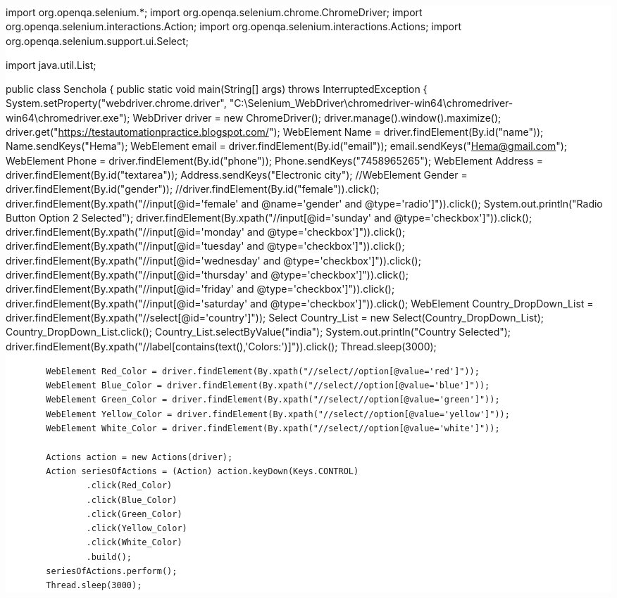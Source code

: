 import org.openqa.selenium.*;
import org.openqa.selenium.chrome.ChromeDriver;
import org.openqa.selenium.interactions.Action;
import org.openqa.selenium.interactions.Actions;
import org.openqa.selenium.support.ui.Select;

import java.util.List;


public class Senchola
    {
        public static void main(String[] args) throws InterruptedException {
            System.setProperty("webdriver.chrome.driver", "C:\\Selenium_WebDriver\\chromedriver-win64\\chromedriver-win64\\chromedriver.exe");
            WebDriver driver = new ChromeDriver();
            driver.manage().window().maximize();
            driver.get("https://testautomationpractice.blogspot.com/");
            WebElement Name = driver.findElement(By.id("name"));
            Name.sendKeys("Hema");
            WebElement email = driver.findElement(By.id("email"));
            email.sendKeys("Hema@gmail.com");
            WebElement Phone = driver.findElement(By.id("phone"));
            Phone.sendKeys("7458965265");
            WebElement Address = driver.findElement(By.id("textarea"));
            Address.sendKeys("Electronic city");
            //WebElement Gender = driver.findElement(By.id("gender"));
            //driver.findElement(By.id("female")).click();
            driver.findElement(By.xpath("//input[@id='female' and @name='gender' and @type='radio']")).click();
            System.out.println("Radio Button Option 2 Selected");
            driver.findElement(By.xpath("//input[@id='sunday' and @type='checkbox']")).click();
            driver.findElement(By.xpath("//input[@id='monday' and @type='checkbox']")).click();
            driver.findElement(By.xpath("//input[@id='tuesday' and @type='checkbox']")).click();
            driver.findElement(By.xpath("//input[@id='wednesday' and @type='checkbox']")).click();
            driver.findElement(By.xpath("//input[@id='thursday' and @type='checkbox']")).click();
            driver.findElement(By.xpath("//input[@id='friday' and @type='checkbox']")).click();
            driver.findElement(By.xpath("//input[@id='saturday' and @type='checkbox']")).click();
            WebElement Country_DropDown_List = driver.findElement(By.xpath("//select[@id='country']"));
            Select Country_List = new Select(Country_DropDown_List);
            Country_DropDown_List.click();
            Country_List.selectByValue("india");
            System.out.println("Country Selected");
            driver.findElement(By.xpath("//label[contains(text(),'Colors:')]")).click();
            Thread.sleep(3000);

            WebElement Red_Color = driver.findElement(By.xpath("//select//option[@value='red']"));
            WebElement Blue_Color = driver.findElement(By.xpath("//select//option[@value='blue']"));
            WebElement Green_Color = driver.findElement(By.xpath("//select//option[@value='green']"));
            WebElement Yellow_Color = driver.findElement(By.xpath("//select//option[@value='yellow']"));
            WebElement White_Color = driver.findElement(By.xpath("//select//option[@value='white']"));

            Actions action = new Actions(driver);
            Action seriesOfActions = (Action) action.keyDown(Keys.CONTROL)
                    .click(Red_Color)
                    .click(Blue_Color)
                    .click(Green_Color)
                    .click(Yellow_Color)
                    .click(White_Color)
                    .build();
            seriesOfActions.perform();
            Thread.sleep(3000);
